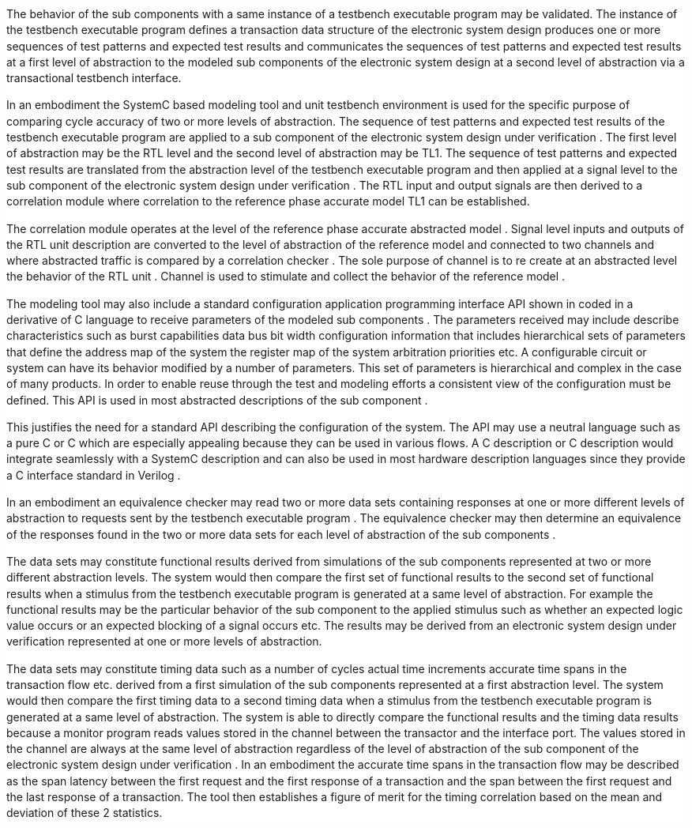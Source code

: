 The behavior of the sub components with a same instance of a testbench executable program may be validated. The instance of the testbench executable program defines a transaction data structure of the electronic system design produces one or more sequences of test patterns and expected test results and communicates the sequences of test patterns and expected test results at a first level of abstraction to the modeled sub components of the electronic system design at a second level of abstraction via a transactional testbench interface.

In an embodiment the SystemC based modeling tool and unit testbench environment is used for the specific purpose of comparing cycle accuracy of two or more levels of abstraction. The sequence of test patterns and expected test results of the testbench executable program are applied to a sub component of the electronic system design under verification . The first level of abstraction may be the RTL level and the second level of abstraction may be TL1. The sequence of test patterns and expected test results are translated from the abstraction level of the testbench executable program and then applied at a signal level to the sub component of the electronic system design under verification . The RTL input and output signals are then derived to a correlation module where correlation to the reference phase accurate model TL1 can be established.

The correlation module operates at the level of the reference phase accurate abstracted model . Signal level inputs and outputs of the RTL unit description are converted to the level of abstraction of the reference model and connected to two channels and where abstracted traffic is compared by a correlation checker . The sole purpose of channel is to re create at an abstracted level the behavior of the RTL unit . Channel is used to stimulate and collect the behavior of the reference model .

The modeling tool may also include a standard configuration application programming interface API shown in coded in a derivative of C language to receive parameters of the modeled sub components . The parameters received may include describe characteristics such as burst capabilities data bus bit width configuration information that includes hierarchical sets of parameters that define the address map of the system the register map of the system arbitration priorities etc. A configurable circuit or system can have its behavior modified by a number of parameters. This set of parameters is hierarchical and complex in the case of many products. In order to enable reuse through the test and modeling efforts a consistent view of the configuration must be defined. This API is used in most abstracted descriptions of the sub component .

This justifies the need for a standard API describing the configuration of the system. The API may use a neutral language such as a pure C or C which are especially appealing because they can be used in various flows. A C description or C description would integrate seamlessly with a SystemC description and can also be used in most hardware description languages since they provide a C interface standard in Verilog .

In an embodiment an equivalence checker may read two or more data sets containing responses at one or more different levels of abstraction to requests sent by the testbench executable program . The equivalence checker may then determine an equivalence of the responses found in the two or more data sets for each level of abstraction of the sub components .

The data sets may constitute functional results derived from simulations of the sub components represented at two or more different abstraction levels. The system would then compare the first set of functional results to the second set of functional results when a stimulus from the testbench executable program is generated at a same level of abstraction. For example the functional results may be the particular behavior of the sub component to the applied stimulus such as whether an expected logic value occurs or an expected blocking of a signal occurs etc. The results may be derived from an electronic system design under verification represented at one or more levels of abstraction.

The data sets may constitute timing data such as a number of cycles actual time increments accurate time spans in the transaction flow etc. derived from a first simulation of the sub components represented at a first abstraction level. The system would then compare the first timing data to a second timing data when a stimulus from the testbench executable program is generated at a same level of abstraction. The system is able to directly compare the functional results and the timing data results because a monitor program reads values stored in the channel between the transactor and the interface port. The values stored in the channel are always at the same level of abstraction regardless of the level of abstraction of the sub component of the electronic system design under verification . In an embodiment the accurate time spans in the transaction flow may be described as the span latency between the first request and the first response of a transaction and the span between the first request and the last response of a transaction. The tool then establishes a figure of merit for the timing correlation based on the mean and deviation of these 2 statistics.
